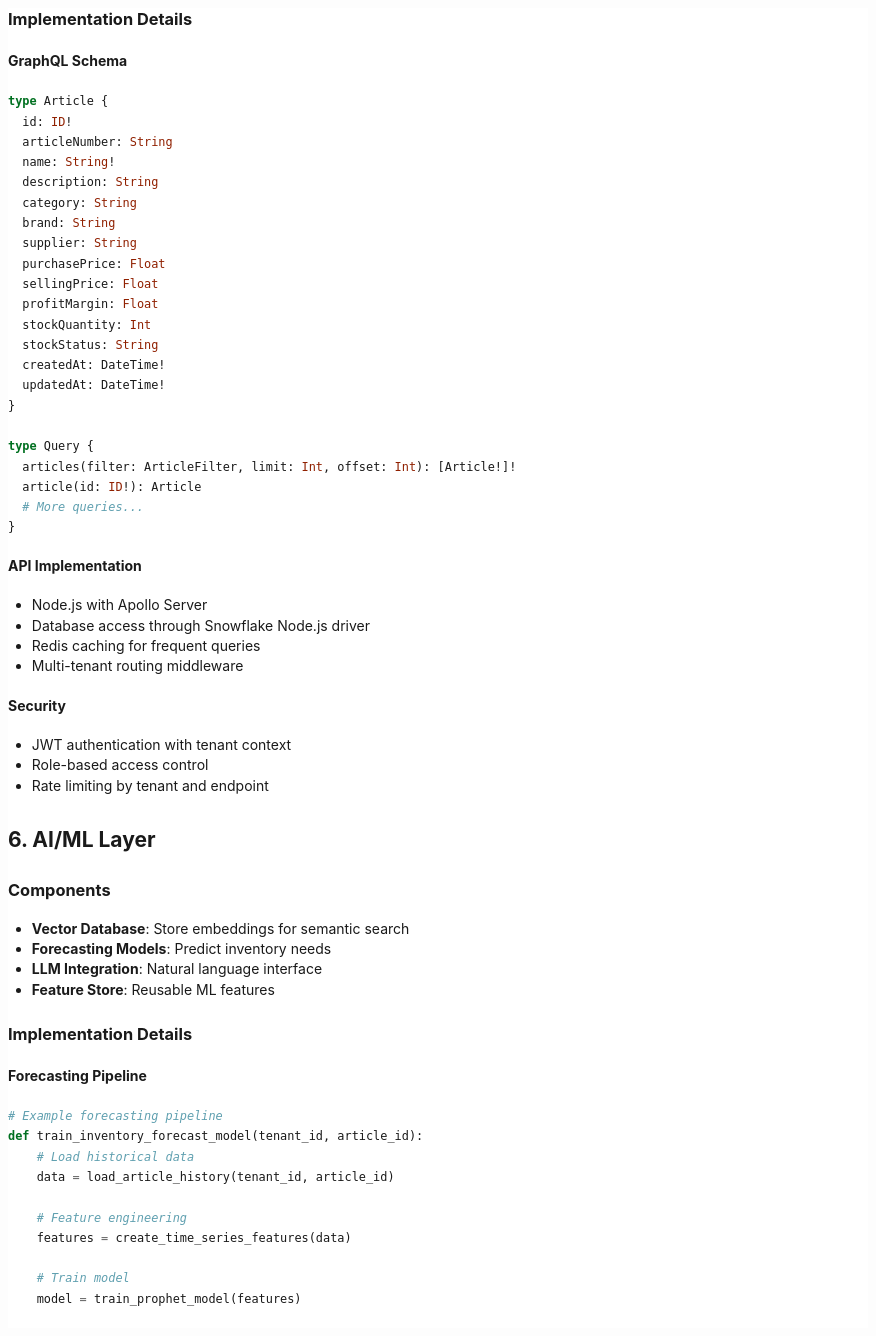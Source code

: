 ### Implementation Details

#### GraphQL Schema
```graphql
type Article {
  id: ID!
  articleNumber: String
  name: String!
  description: String
  category: String
  brand: String
  supplier: String
  purchasePrice: Float
  sellingPrice: Float
  profitMargin: Float
  stockQuantity: Int
  stockStatus: String
  createdAt: DateTime!
  updatedAt: DateTime!
}

type Query {
  articles(filter: ArticleFilter, limit: Int, offset: Int): [Article!]!
  article(id: ID!): Article
  # More queries...
}
```

#### API Implementation
- Node.js with Apollo Server
- Database access through Snowflake Node.js driver
- Redis caching for frequent queries
- Multi-tenant routing middleware

#### Security
- JWT authentication with tenant context
- Role-based access control
- Rate limiting by tenant and endpoint

## 6. AI/ML Layer

### Components
- **Vector Database**: Store embeddings for semantic search
- **Forecasting Models**: Predict inventory needs
- **LLM Integration**: Natural language interface
- **Feature Store**: Reusable ML features

### Implementation Details

#### Forecasting Pipeline
```python
# Example forecasting pipeline
def train_inventory_forecast_model(tenant_id, article_id):
    # Load historical data
    data = load_article_history(tenant_id, article_id)
    
    # Feature engineering
    features = create_time_series_features(data)
    
    # Train model
    model = train_prophet_model(features)
    
```